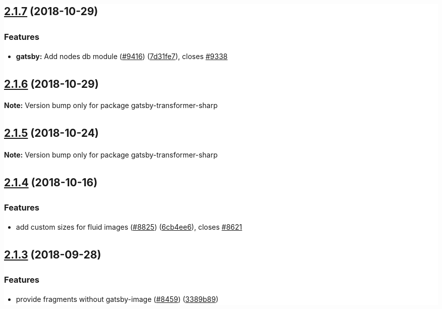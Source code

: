 <a name="2.1.7"></a>

## [2.1.7](https://github.com/gatsbyjs/gatsby/compare/gatsby-transformer-sharp@2.1.6...gatsby-transformer-sharp@2.1.7) (2018-10-29)

### Features

- **gatsby:** Add nodes db module ([#9416](https://github.com/gatsbyjs/gatsby/issues/9416)) ([7d31fe7](https://github.com/gatsbyjs/gatsby/commit/7d31fe7)), closes [#9338](https://github.com/gatsbyjs/gatsby/issues/9338)

<a name="2.1.6"></a>

## [2.1.6](https://github.com/gatsbyjs/gatsby/compare/gatsby-transformer-sharp@2.1.5...gatsby-transformer-sharp@2.1.6) (2018-10-29)

**Note:** Version bump only for package gatsby-transformer-sharp

<a name="2.1.5"></a>

## [2.1.5](https://github.com/gatsbyjs/gatsby/compare/gatsby-transformer-sharp@2.1.4...gatsby-transformer-sharp@2.1.5) (2018-10-24)

**Note:** Version bump only for package gatsby-transformer-sharp

<a name="2.1.4"></a>

## [2.1.4](https://github.com/gatsbyjs/gatsby/compare/gatsby-transformer-sharp@2.1.3...gatsby-transformer-sharp@2.1.4) (2018-10-16)

### Features

- add custom sizes for fluid images ([#8825](https://github.com/gatsbyjs/gatsby/issues/8825)) ([6cb4ee6](https://github.com/gatsbyjs/gatsby/commit/6cb4ee6)), closes [#8621](https://github.com/gatsbyjs/gatsby/issues/8621)

<a name="2.1.3"></a>

## [2.1.3](https://github.com/gatsbyjs/gatsby/compare/gatsby-transformer-sharp@2.1.2...gatsby-transformer-sharp@2.1.3) (2018-09-28)

### Features

- provide fragments without gatsby-image ([#8459](https://github.com/gatsbyjs/gatsby/issues/8459)) ([3389b89](https://github.com/gatsbyjs/gatsby/commit/3389b89))

<a name="2.1.2"></a>
